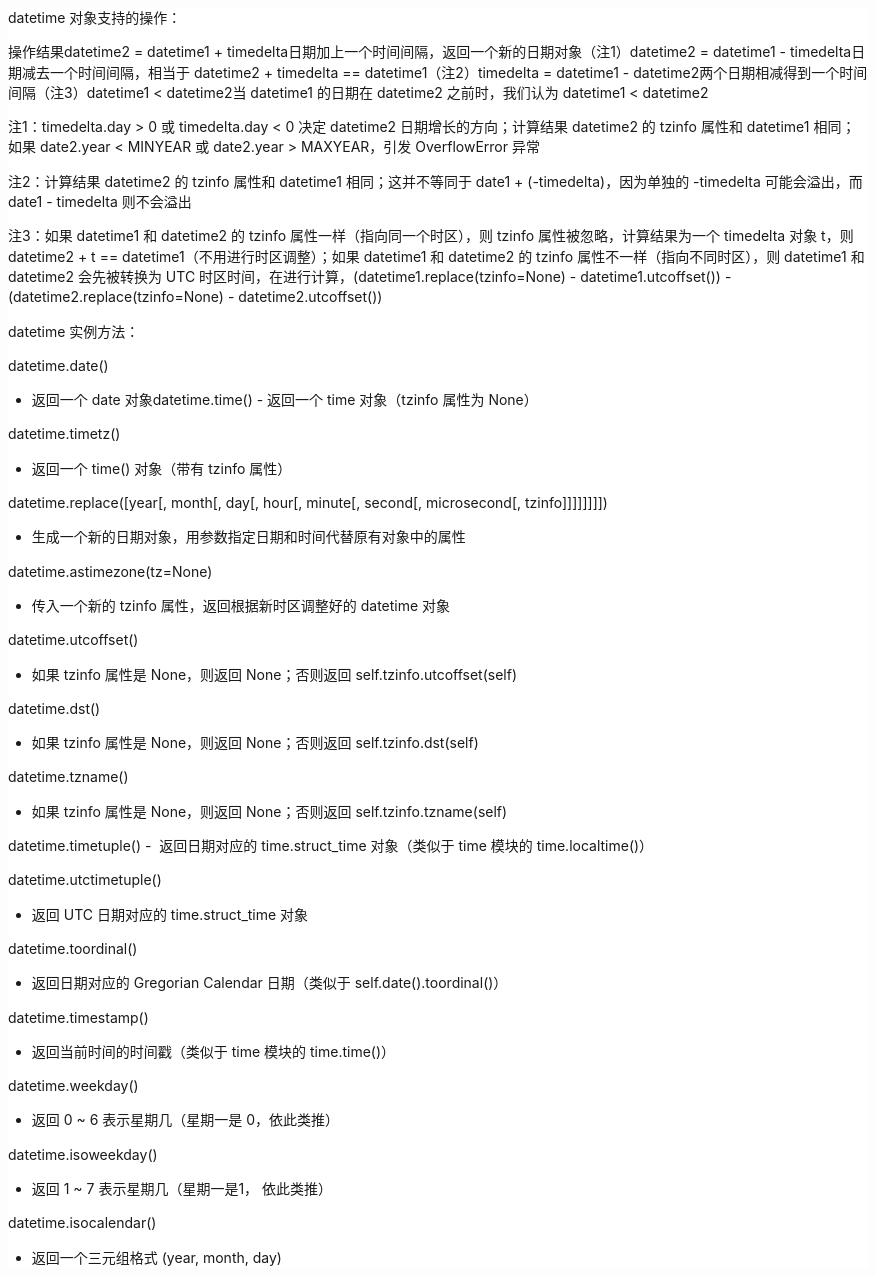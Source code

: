 
datetime 对象支持的操作：

操作结果datetime2 = datetime1 + timedelta日期加上一个时间间隔，返回一个新的日期对象（注1）datetime2 = datetime1 - timedelta日期减去一个时间间隔，相当于 datetime2 + timedelta == datetime1（注2）timedelta = datetime1 - datetime2两个日期相减得到一个时间间隔（注3）datetime1 < datetime2当 datetime1 的日期在 datetime2 之前时，我们认为 datetime1 < datetime2

注1：timedelta.day > 0 或 timedelta.day < 0 决定 datetime2 日期增长的方向；计算结果 datetime2 的 tzinfo 属性和 datetime1 相同；如果 date2.year < MINYEAR 或 date2.year > MAXYEAR，引发 OverflowError 异常

注2：计算结果 datetime2 的 tzinfo 属性和 datetime1 相同；这并不等同于 date1 + (-timedelta)，因为单独的 -timedelta 可能会溢出，而 date1 - timedelta 则不会溢出

注3：如果 datetime1 和 datetime2 的 tzinfo 属性一样（指向同一个时区），则 tzinfo 属性被忽略，计算结果为一个 timedelta 对象 t，则 datetime2 + t == datetime1（不用进行时区调整）；如果 datetime1 和 datetime2 的 tzinfo 属性不一样（指向不同时区），则 datetime1 和 datetime2 会先被转换为 UTC 时区时间，在进行计算，(datetime1.replace(tzinfo=None) - datetime1.utcoffset()) - (datetime2.replace(tzinfo=None) - datetime2.utcoffset())


datetime 实例方法：

datetime.date()
- 返回一个 date 对象datetime.time() - 返回一个 time 对象（tzinfo 属性为 None）

datetime.timetz()
- 返回一个 time() 对象（带有 tzinfo 属性）

datetime.replace([year[, month[, day[, hour[, minute[, second[, microsecond[, tzinfo]]]]]]]])
- 生成一个新的日期对象，用参数指定日期和时间代替原有对象中的属性

datetime.astimezone(tz=None)
- 传入一个新的 tzinfo 属性，返回根据新时区调整好的 datetime 对象

datetime.utcoffset()
- 如果 tzinfo 属性是 None，则返回 None；否则返回 self.tzinfo.utcoffset(self)

datetime.dst()
- 如果 tzinfo 属性是 None，则返回 None；否则返回 self.tzinfo.dst(self)

datetime.tzname()
- 如果 tzinfo 属性是 None，则返回 None；否则返回 self.tzinfo.tzname(self)

datetime.timetuple()
-  返回日期对应的 time.struct_time 对象（类似于 time 模块的 time.localtime()）

datetime.utctimetuple()
- 返回 UTC 日期对应的 time.struct_time 对象

datetime.toordinal()
- 返回日期对应的 Gregorian Calendar 日期（类似于 self.date().toordinal()）

datetime.timestamp()
- 返回当前时间的时间戳（类似于 time 模块的 time.time()）

datetime.weekday()
- 返回 0 ~ 6 表示星期几（星期一是 0，依此类推）

datetime.isoweekday() 
- 返回 1 ~ 7 表示星期几（星期一是1， 依此类推）

datetime.isocalendar() 
- 返回一个三元组格式 (year, month, day)
